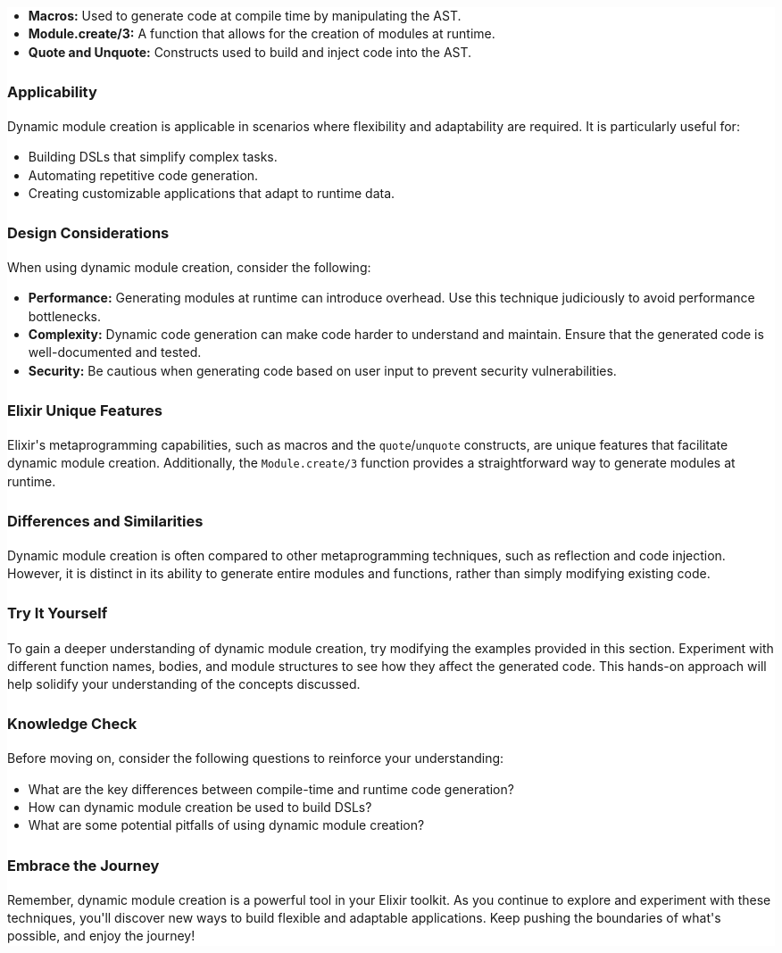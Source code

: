 - **Macros:** Used to generate code at compile time by manipulating the AST.
- **Module.create/3:** A function that allows for the creation of modules at runtime.
- **Quote and Unquote:** Constructs used to build and inject code into the AST.

### Applicability

Dynamic module creation is applicable in scenarios where flexibility and adaptability are required. It is particularly useful for:

- Building DSLs that simplify complex tasks.
- Automating repetitive code generation.
- Creating customizable applications that adapt to runtime data.

### Design Considerations

When using dynamic module creation, consider the following:

- **Performance:** Generating modules at runtime can introduce overhead. Use this technique judiciously to avoid performance bottlenecks.
- **Complexity:** Dynamic code generation can make code harder to understand and maintain. Ensure that the generated code is well-documented and tested.
- **Security:** Be cautious when generating code based on user input to prevent security vulnerabilities.

### Elixir Unique Features

Elixir's metaprogramming capabilities, such as macros and the `quote`/`unquote` constructs, are unique features that facilitate dynamic module creation. Additionally, the `Module.create/3` function provides a straightforward way to generate modules at runtime.

### Differences and Similarities

Dynamic module creation is often compared to other metaprogramming techniques, such as reflection and code injection. However, it is distinct in its ability to generate entire modules and functions, rather than simply modifying existing code.

### Try It Yourself

To gain a deeper understanding of dynamic module creation, try modifying the examples provided in this section. Experiment with different function names, bodies, and module structures to see how they affect the generated code. This hands-on approach will help solidify your understanding of the concepts discussed.

### Knowledge Check

Before moving on, consider the following questions to reinforce your understanding:

- What are the key differences between compile-time and runtime code generation?
- How can dynamic module creation be used to build DSLs?
- What are some potential pitfalls of using dynamic module creation?

### Embrace the Journey

Remember, dynamic module creation is a powerful tool in your Elixir toolkit. As you continue to explore and experiment with these techniques, you'll discover new ways to build flexible and adaptable applications. Keep pushing the boundaries of what's possible, and enjoy the journey!
